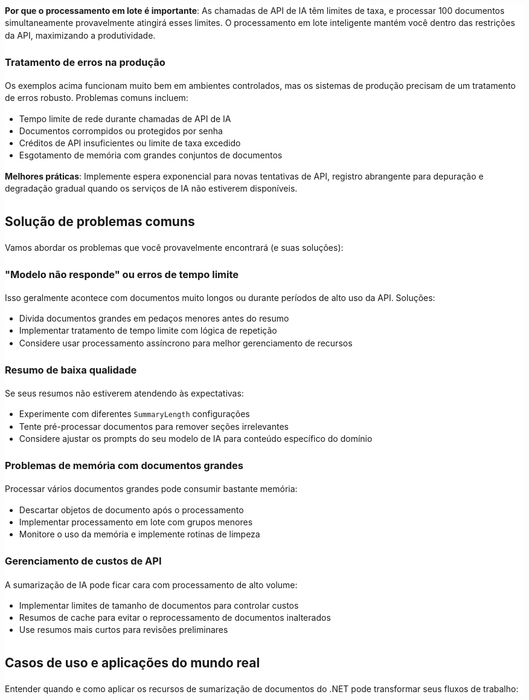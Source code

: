 **Por que o processamento em lote é importante**: As chamadas de API de IA têm limites de taxa, e processar 100 documentos simultaneamente provavelmente atingirá esses limites. O processamento em lote inteligente mantém você dentro das restrições da API, maximizando a produtividade.

### Tratamento de erros na produção

Os exemplos acima funcionam muito bem em ambientes controlados, mas os sistemas de produção precisam de um tratamento de erros robusto. Problemas comuns incluem:

- Tempo limite de rede durante chamadas de API de IA
- Documentos corrompidos ou protegidos por senha
- Créditos de API insuficientes ou limite de taxa excedido
- Esgotamento de memória com grandes conjuntos de documentos

**Melhores práticas**: Implemente espera exponencial para novas tentativas de API, registro abrangente para depuração e degradação gradual quando os serviços de IA não estiverem disponíveis.

## Solução de problemas comuns

Vamos abordar os problemas que você provavelmente encontrará (e suas soluções):

### "Modelo não responde" ou erros de tempo limite

Isso geralmente acontece com documentos muito longos ou durante períodos de alto uso da API. Soluções:
- Divida documentos grandes em pedaços menores antes do resumo
- Implementar tratamento de tempo limite com lógica de repetição
- Considere usar processamento assíncrono para melhor gerenciamento de recursos

### Resumo de baixa qualidade

Se seus resumos não estiverem atendendo às expectativas:
- Experimente com diferentes `SummaryLength` configurações
- Tente pré-processar documentos para remover seções irrelevantes
- Considere ajustar os prompts do seu modelo de IA para conteúdo específico do domínio

### Problemas de memória com documentos grandes

Processar vários documentos grandes pode consumir bastante memória:
- Descartar objetos de documento após o processamento
- Implementar processamento em lote com grupos menores
- Monitore o uso da memória e implemente rotinas de limpeza

### Gerenciamento de custos de API

A sumarização de IA pode ficar cara com processamento de alto volume:
- Implementar limites de tamanho de documentos para controlar custos
- Resumos de cache para evitar o reprocessamento de documentos inalterados
- Use resumos mais curtos para revisões preliminares

## Casos de uso e aplicações do mundo real

Entender quando e como aplicar os recursos de sumarização de documentos do .NET pode transformar seus fluxos de trabalho:
